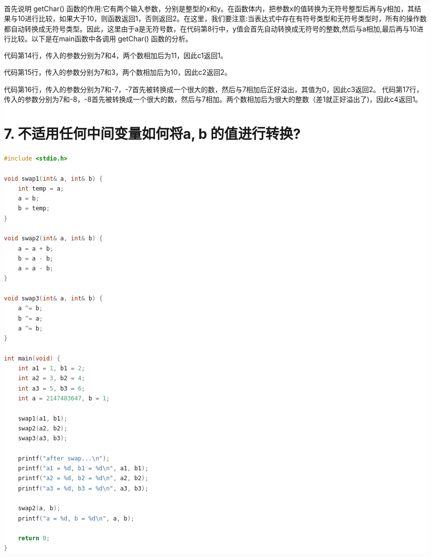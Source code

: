 首先说明 getChar() 函数的作用:它有两个输入参数，分别是整型的x和y。在函数体内，把参数x的值转换为无符号整型后再与y相加，其结果与10进行比较，如果大于10，则函数返回1，否则返回2。在这里，我们要注意:当表达式中存在有符号类型和无符号类型时，所有的操作数都自动转换成无符号类型。因此，这里由于a是无符号数，在代码第8行中，y值会首先自动转换成无符号的整数,然后与a相加,最后再与10进行比较。以下是在main函数中各调用 getChar() 函数的分析。



代码第14行，传入的参数分别为7和4，两个数相加后为11，因此c1返回1。

代码第15行，传入的参数分别为7和3，两个数相加后为10，因此c2返回2。

代码第16行，传入的参数分别为7和-7，-7首先被转换成一个很大的数，然后与7相加后正好溢出，其值为0，因此c3返回2。
代码第17行，传入的参数分别为7和-8，-8首先被转换成一个很大的数，然后与7相加。两个数相加后为很大的整数（差1就正好溢出了)，因此c4返回1。



# 7. 不适用任何中间变量如何将a, b 的值进行转换?

```cpp
#include <stdio.h>

void swap1(int& a, int& b) {
    int temp = a;
    a = b;
    b = temp;
}

void swap2(int& a, int& b) {
    a = a + b;
    b = a - b;
    a = a - b;
}

void swap3(int& a, int& b) {
    a ^= b;
    b ^= a;
    a ^= b;
}

int main(void) {
    int a1 = 1, b1 = 2;
    int a2 = 3, b2 = 4;
    int a3 = 5, b3 = 6;
    int a = 2147483647, b = 1;

    swap1(a1, b1);
    swap2(a2, b2);
    swap3(a3, b3);

    printf("after swap...\n");
    printf("a1 = %d, b1 = %d\n", a1, b1);
    printf("a2 = %d, b2 = %d\n", a2, b2);
    printf("a3 = %d, b3 = %d\n", a3, b3);

    swap2(a, b);
    printf("a = %d, b = %d\n", a, b);

    return 0;
}

```

